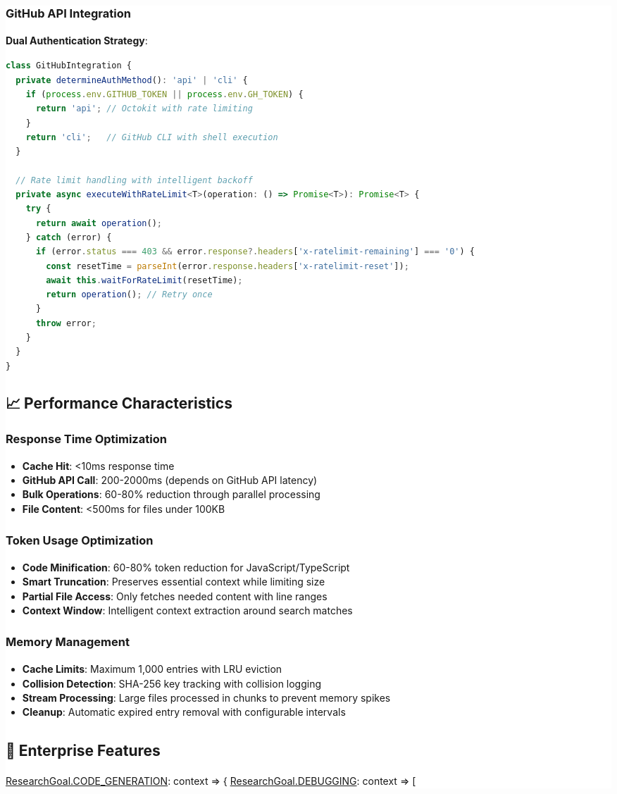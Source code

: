 
### GitHub API Integration
**Dual Authentication Strategy**:
```typescript
class GitHubIntegration {
  private determineAuthMethod(): 'api' | 'cli' {
    if (process.env.GITHUB_TOKEN || process.env.GH_TOKEN) {
      return 'api'; // Octokit with rate limiting
    }
    return 'cli';   // GitHub CLI with shell execution
  }
  
  // Rate limit handling with intelligent backoff
  private async executeWithRateLimit<T>(operation: () => Promise<T>): Promise<T> {
    try {
      return await operation();
    } catch (error) {
      if (error.status === 403 && error.response?.headers['x-ratelimit-remaining'] === '0') {
        const resetTime = parseInt(error.response.headers['x-ratelimit-reset']);
        await this.waitForRateLimit(resetTime);
        return operation(); // Retry once
      }
      throw error;
    }
  }
}
```

## 📈 Performance Characteristics

### Response Time Optimization
- **Cache Hit**: <10ms response time
- **GitHub API Call**: 200-2000ms (depends on GitHub API latency)
- **Bulk Operations**: 60-80% reduction through parallel processing
- **File Content**: <500ms for files under 100KB

### Token Usage Optimization  
- **Code Minification**: 60-80% token reduction for JavaScript/TypeScript
- **Smart Truncation**: Preserves essential context while limiting size
- **Partial File Access**: Only fetches needed content with line ranges
- **Context Window**: Intelligent context extraction around search matches

### Memory Management
- **Cache Limits**: Maximum 1,000 entries with LRU eviction
- **Collision Detection**: SHA-256 key tracking with collision logging
- **Stream Processing**: Large files processed in chunks to prevent memory spikes
- **Cleanup**: Automatic expired entry removal with configurable intervals

## 🏢 Enterprise Features


  [ResearchGoal.CODE_GENERATION]: {
  [ResearchGoal.DEBUGGING]: {
  [ResearchGoal.CODE_GENERATION]: context => {
  [ResearchGoal.DEBUGGING]: context => [